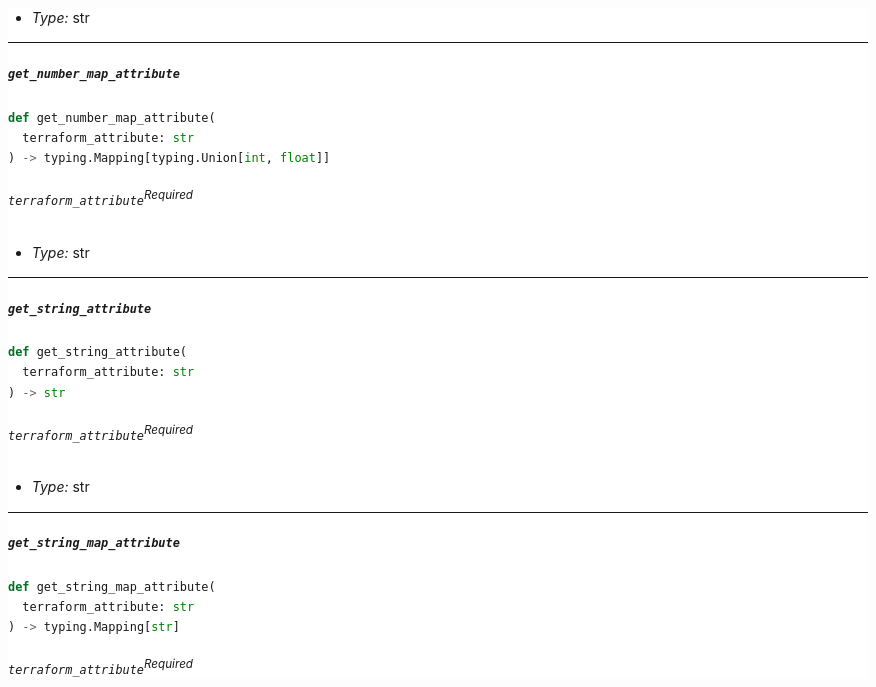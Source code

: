 - *Type:* str

---

##### `get_number_map_attribute` <a name="get_number_map_attribute" id="@cdktf/provider-okta.rateLimiting.RateLimiting.getNumberMapAttribute"></a>

```python
def get_number_map_attribute(
  terraform_attribute: str
) -> typing.Mapping[typing.Union[int, float]]
```

###### `terraform_attribute`<sup>Required</sup> <a name="terraform_attribute" id="@cdktf/provider-okta.rateLimiting.RateLimiting.getNumberMapAttribute.parameter.terraformAttribute"></a>

- *Type:* str

---

##### `get_string_attribute` <a name="get_string_attribute" id="@cdktf/provider-okta.rateLimiting.RateLimiting.getStringAttribute"></a>

```python
def get_string_attribute(
  terraform_attribute: str
) -> str
```

###### `terraform_attribute`<sup>Required</sup> <a name="terraform_attribute" id="@cdktf/provider-okta.rateLimiting.RateLimiting.getStringAttribute.parameter.terraformAttribute"></a>

- *Type:* str

---

##### `get_string_map_attribute` <a name="get_string_map_attribute" id="@cdktf/provider-okta.rateLimiting.RateLimiting.getStringMapAttribute"></a>

```python
def get_string_map_attribute(
  terraform_attribute: str
) -> typing.Mapping[str]
```

###### `terraform_attribute`<sup>Required</sup> <a name="terraform_attribute" id="@cdktf/provider-okta.rateLimiting.RateLimiting.getStringMapAttribute.parameter.terraformAttribute"></a>
